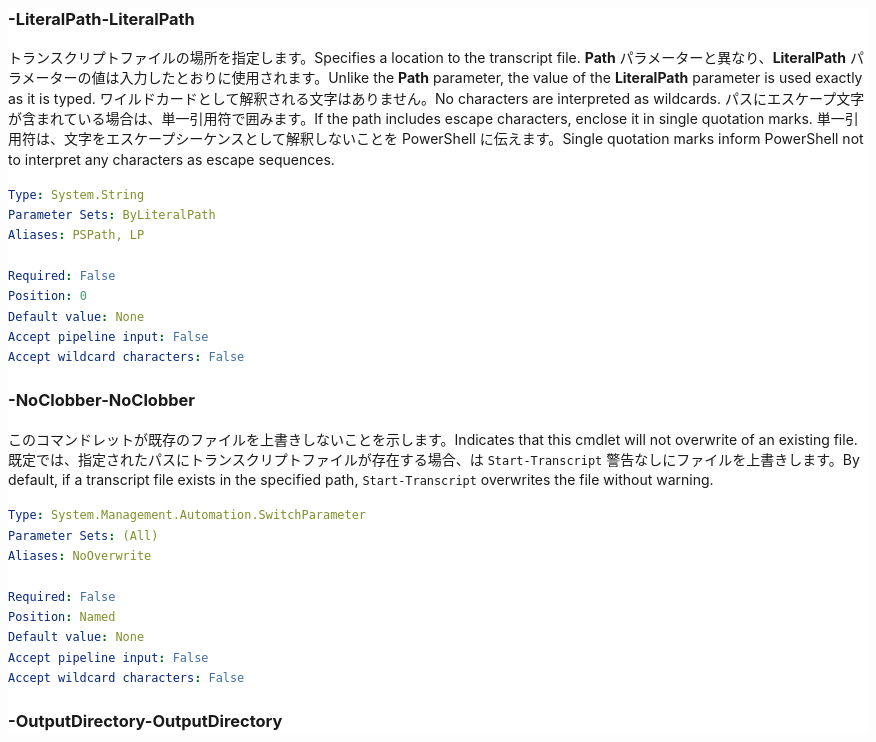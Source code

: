 ### <span data-ttu-id="65b87-139">-LiteralPath</span><span class="sxs-lookup"><span data-stu-id="65b87-139">-LiteralPath</span></span>

<span data-ttu-id="65b87-140">トランスクリプトファイルの場所を指定します。</span><span class="sxs-lookup"><span data-stu-id="65b87-140">Specifies a location to the transcript file.</span></span> <span data-ttu-id="65b87-141">**Path** パラメーターと異なり、**LiteralPath** パラメーターの値は入力したとおりに使用されます。</span><span class="sxs-lookup"><span data-stu-id="65b87-141">Unlike the **Path** parameter, the value of the **LiteralPath** parameter is used exactly as it is typed.</span></span> <span data-ttu-id="65b87-142">ワイルドカードとして解釈される文字はありません。</span><span class="sxs-lookup"><span data-stu-id="65b87-142">No characters are interpreted as wildcards.</span></span> <span data-ttu-id="65b87-143">パスにエスケープ文字が含まれている場合は、単一引用符で囲みます。</span><span class="sxs-lookup"><span data-stu-id="65b87-143">If the path includes escape characters, enclose it in single quotation marks.</span></span> <span data-ttu-id="65b87-144">単一引用符は、文字をエスケープシーケンスとして解釈しないことを PowerShell に伝えます。</span><span class="sxs-lookup"><span data-stu-id="65b87-144">Single quotation marks inform PowerShell not to interpret any characters as escape sequences.</span></span>

```yaml
Type: System.String
Parameter Sets: ByLiteralPath
Aliases: PSPath, LP

Required: False
Position: 0
Default value: None
Accept pipeline input: False
Accept wildcard characters: False
```

### <span data-ttu-id="65b87-145">-NoClobber</span><span class="sxs-lookup"><span data-stu-id="65b87-145">-NoClobber</span></span>

<span data-ttu-id="65b87-146">このコマンドレットが既存のファイルを上書きしないことを示します。</span><span class="sxs-lookup"><span data-stu-id="65b87-146">Indicates that this cmdlet will not overwrite of an existing file.</span></span> <span data-ttu-id="65b87-147">既定では、指定されたパスにトランスクリプトファイルが存在する場合、は `Start-Transcript` 警告なしにファイルを上書きします。</span><span class="sxs-lookup"><span data-stu-id="65b87-147">By default, if a transcript file exists in the specified path, `Start-Transcript` overwrites the file without warning.</span></span>

```yaml
Type: System.Management.Automation.SwitchParameter
Parameter Sets: (All)
Aliases: NoOverwrite

Required: False
Position: Named
Default value: None
Accept pipeline input: False
Accept wildcard characters: False
```

### <span data-ttu-id="65b87-148">-OutputDirectory</span><span class="sxs-lookup"><span data-stu-id="65b87-148">-OutputDirectory</span></span>
